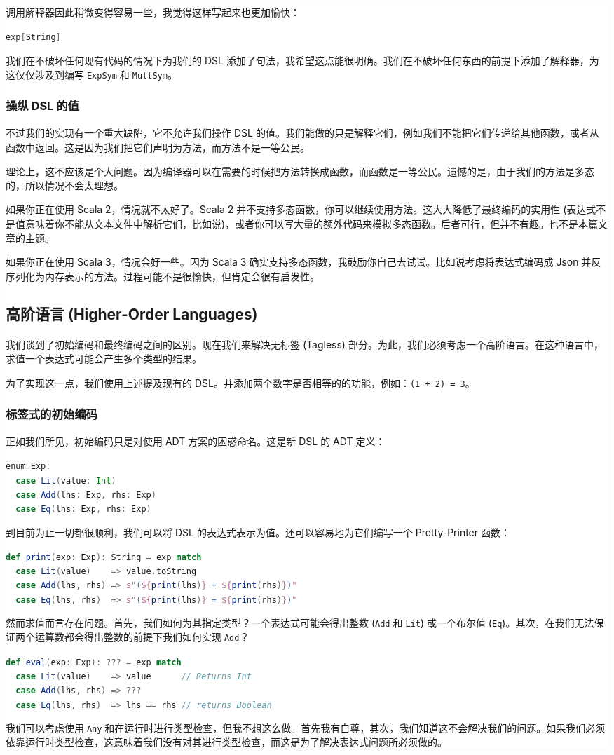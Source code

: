 调用解释器因此稍微变得容易一些，我觉得这样写起来也更加愉快：

```scala
exp[String]
```

我们在不破坏任何现有代码的情况下为我们的 DSL 添加了句法，我希望这点能很明确。我们在不破坏任何东西的前提下添加了解释器，为这仅仅涉及到编写 `ExpSym` 和 `MultSym`。

### 操纵 DSL 的值

不过我们的实现有一个重大缺陷，它不允许我们操作 DSL 的值。我们能做的只是解释它们，例如我们不能把它们传递给其他函数，或者从函数中返回。这是因为我们把它们声明为方法，而方法不是一等公民。

理论上，这不应该是个大问题。因为编译器可以在需要的时候把方法转换成函数，而函数是一等公民。遗憾的是，由于我们的方法是多态的，所以情况不会太理想。

如果你正在使用 Scala 2，情况就不太好了。Scala 2 并不支持多态函数，你可以继续使用方法。这大大降低了最终编码的实用性 (表达式不是值意味着你不能从文本文件中解析它们，比如说)，或者你可以写大量的额外代码来模拟多态函数。后者可行，但并不有趣。也不是本篇文章的主题。

如果你正在使用 Scala 3，情况会好一些。因为 Scala 3 确实支持多态函数，我鼓励你自己去试试。比如说考虑将表达式编码成 Json 并反序列化为内存表示的方法。过程可能不是很愉快，但肯定会很有启发性。

## 高阶语言 (Higher-Order Languages)

我们谈到了初始编码和最终编码之间的区别。现在我们来解决无标签 (Tagless) 部分。为此，我们必须考虑一个高阶语言。在这种语言中，求值一个表达式可能会产生多个类型的结果。

为了实现这一点，我们使用上述提及现有的 DSL。并添加两个数字是否相等的的功能，例如：`(1 + 2) = 3`。

### 标签式的初始编码

正如我们所见，初始编码只是对使用 ADT 方案的困惑命名。这是新 DSL 的 ADT 定义：

```scala
enum Exp:
  case Lit(value: Int)
  case Add(lhs: Exp, rhs: Exp)
  case Eq(lhs: Exp, rhs: Exp)
```

到目前为止一切都很顺利，我们可以将 DSL 的表达式表示为值。还可以容易地为它们编写一个 Pretty-Printer 函数：

```scala
def print(exp: Exp): String = exp match
  case Lit(value)    => value.toString
  case Add(lhs, rhs) => s"(${print(lhs)} + ${print(rhs)})"
  case Eq(lhs, rhs)  => s"(${print(lhs)} = ${print(rhs)})"
```

然而求值而言存在问题。首先，我们如何为其指定类型？一个表达式可能会得出整数 (`Add` 和 `Lit`) 或一个布尔值 (`Eq`)。其次，在我们无法保证两个运算数都会得出整数的前提下我们如何实现 `Add`？

```scala
def eval(exp: Exp): ??? = exp match
  case Lit(value)    => value      // Returns Int
  case Add(lhs, rhs) => ???
  case Eq(lhs, rhs)  => lhs == rhs // returns Boolean
```

我们可以考虑使用 `Any` 和在运行时进行类型检查，但我不想这么做。首先我有自尊，其次，我们知道这不会解决我们的问题。如果我们必须依靠运行时类型检查，这意味着我们没有对其进行类型检查，而这是为了解决表达式问题所必须做的。
